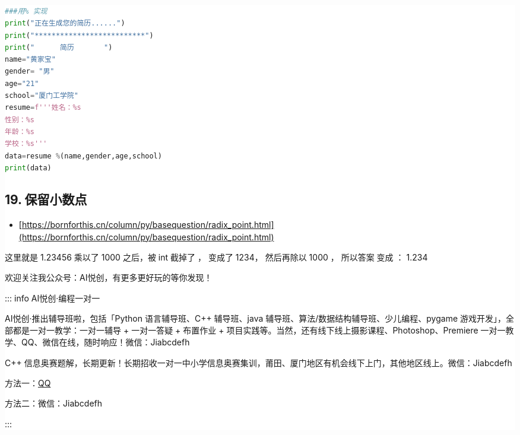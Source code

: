 ```python
###用% 实现
print("正在生成您的简历......")
print("**************************")
print("      简历       ")
name="黄家宝"
gender= "男"
age="21"
school="厦门工学院"
resume=f'''姓名：%s
性别：%s
年龄：%s
学校：%s'''
data=resume %(name,gender,age,school)
print(data)
```

## 19. 保留小数点

- [https://bornforthis.cn/column/py/basequestion/radix_point.html](https://bornforthis.cn/column/py/basequestion/radix_point.html)

这里就是 1.23456 乘以了 1000 之后，被 int 截掉了 ， 变成了  1234， 然后再除以 1000 ， 所以答案 变成 ： 1.234



欢迎关注我公众号：AI悦创，有更多更好玩的等你发现！

::: info AI悦创·编程一对一

AI悦创·推出辅导班啦，包括「Python 语言辅导班、C++ 辅导班、java 辅导班、算法/数据结构辅导班、少儿编程、pygame 游戏开发」，全部都是一对一教学：一对一辅导 + 一对一答疑 + 布置作业 + 项目实践等。当然，还有线下线上摄影课程、Photoshop、Premiere 一对一教学、QQ、微信在线，随时响应！微信：Jiabcdefh

C++ 信息奥赛题解，长期更新！长期招收一对一中小学信息奥赛集训，莆田、厦门地区有机会线下上门，其他地区线上。微信：Jiabcdefh

方法一：[QQ](http://wpa.qq.com/msgrd?v=3&uin=1432803776&site=qq&menu=yes)

方法二：微信：Jiabcdefh

:::
